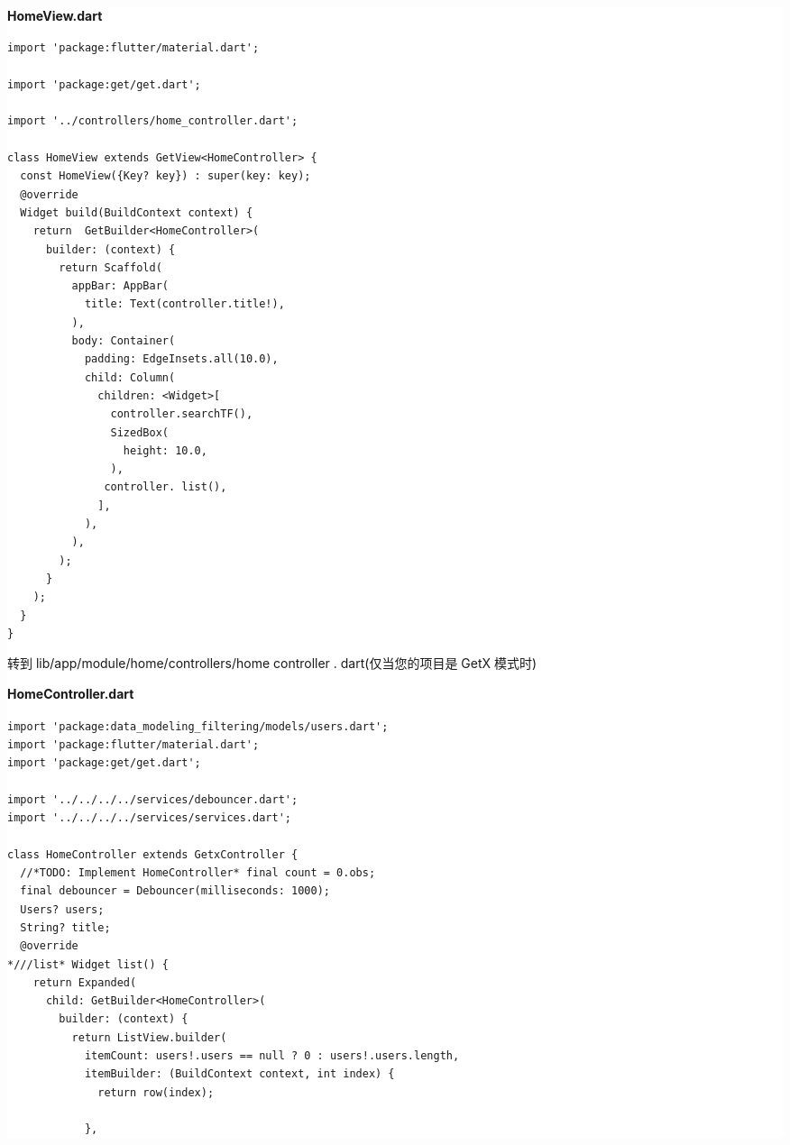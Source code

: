 **HomeView.dart**

```
import 'package:flutter/material.dart';

import 'package:get/get.dart';

import '../controllers/home_controller.dart';

class HomeView extends GetView<HomeController> {
  const HomeView({Key? key}) : super(key: key);
  @override
  Widget build(BuildContext context) {
    return  GetBuilder<HomeController>(
      builder: (context) {
        return Scaffold(
          appBar: AppBar(
            title: Text(controller.title!),
          ),
          body: Container(
            padding: EdgeInsets.all(10.0),
            child: Column(
              children: <Widget>[
                controller.searchTF(),
                SizedBox(
                  height: 10.0,
                ),
               controller. list(),
              ],
            ),
          ),
        );
      }
    );
  }
}
```

转到 lib/app/module/home/controllers/home controller . dart(仅当您的项目是 GetX 模式时)

**HomeController.dart**

```
import 'package:data_modeling_filtering/models/users.dart';
import 'package:flutter/material.dart';
import 'package:get/get.dart';

import '../../../../services/debouncer.dart';
import '../../../../services/services.dart';

class HomeController extends GetxController {
  //*TODO: Implement HomeController* final count = 0.obs;
  final debouncer = Debouncer(milliseconds: 1000);
  Users? users;
  String? title;
  @override
*///list* Widget list() {
    return Expanded(
      child: GetBuilder<HomeController>(
        builder: (context) {
          return ListView.builder(
            itemCount: users!.users == null ? 0 : users!.users.length,
            itemBuilder: (BuildContext context, int index) {
              return row(index);

            },
```